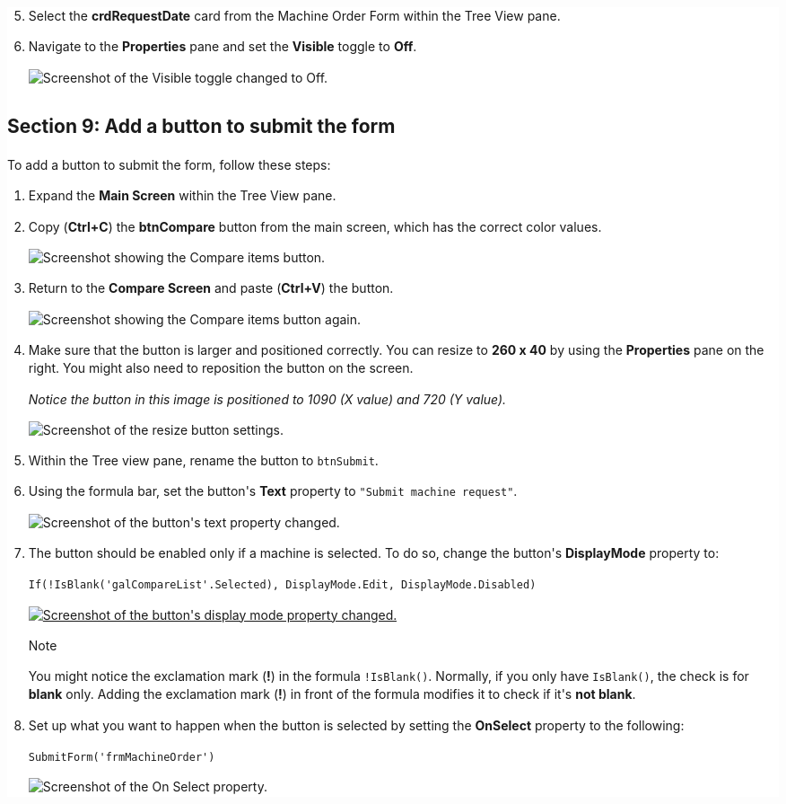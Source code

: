 5. Select the **crdRequestDate** card from the Machine Order Form within the Tree View pane.

6. Navigate to the **Properties** pane and set the **Visible** toggle to **Off**.

    ![Screenshot of the Visible toggle changed to Off.](https://learn.microsoft.com/en-us/training/modules/dataverse-lab-manual-online-workshop/media/visible.png)

## Section 9: Add a button to submit the form

To add a button to submit the form, follow these steps:

1. Expand the **Main Screen** within the Tree View pane.

2. Copy (**Ctrl+C**) the **btnCompare** button from the main screen, which has the correct color values.

    ![Screenshot showing the Compare items button.](https://learn.microsoft.com/en-us/training/modules/dataverse-lab-manual-online-workshop/media/compare-items.png)

3. Return to the **Compare Screen** and paste (**Ctrl+V**) the button.

    ![Screenshot showing the Compare items button again.](https://learn.microsoft.com/en-us/training/modules/dataverse-lab-manual-online-workshop/media/paste.png)

4. Make sure that the button is larger and positioned correctly. You can resize to **260 x 40** by using the **Properties** pane on the right. You might also need to reposition the button on the screen.

    _Notice the button in this image is positioned to 1090 (X value) and 720 (Y value)._

    ![Screenshot of the resize button settings.](https://learn.microsoft.com/en-us/training/modules/dataverse-lab-manual-online-workshop/media/size.png)

5. Within the Tree view pane, rename the button to `btnSubmit`.

6. Using the formula bar, set the button's **Text** property to `"Submit machine request"`.

    ![Screenshot of the button's text property changed.](https://learn.microsoft.com/en-us/training/modules/dataverse-lab-manual-online-workshop/media/submit.png)

7. The button should be enabled only if a machine is selected. To do so, change the button's **DisplayMode** property to:

    `If(!IsBlank('galCompareList'.Selected), DisplayMode.Edit, DisplayMode.Disabled)`

    [![Screenshot of the button's display mode property changed.](https://learn.microsoft.com/en-us/training/modules/dataverse-lab-manual-online-workshop/media/button-display.png)](https://learn.microsoft.com/en-us/training/modules/dataverse-lab-manual-online-workshop/media/button-display.png#lightbox)

    Note

    You might notice the exclamation mark (**!**) in the formula `!IsBlank()`. Normally, if you only have `IsBlank()`, the check is for **blank** only. Adding the exclamation mark (**!**) in front of the formula modifies it to check if it's **not blank**.

8. Set up what you want to happen when the button is selected by setting the **OnSelect** property to the following:

    `SubmitForm('frmMachineOrder')`

    ![Screenshot of the On Select property.](https://learn.microsoft.com/en-us/training/modules/dataverse-lab-manual-online-workshop/media/on-select.png)
